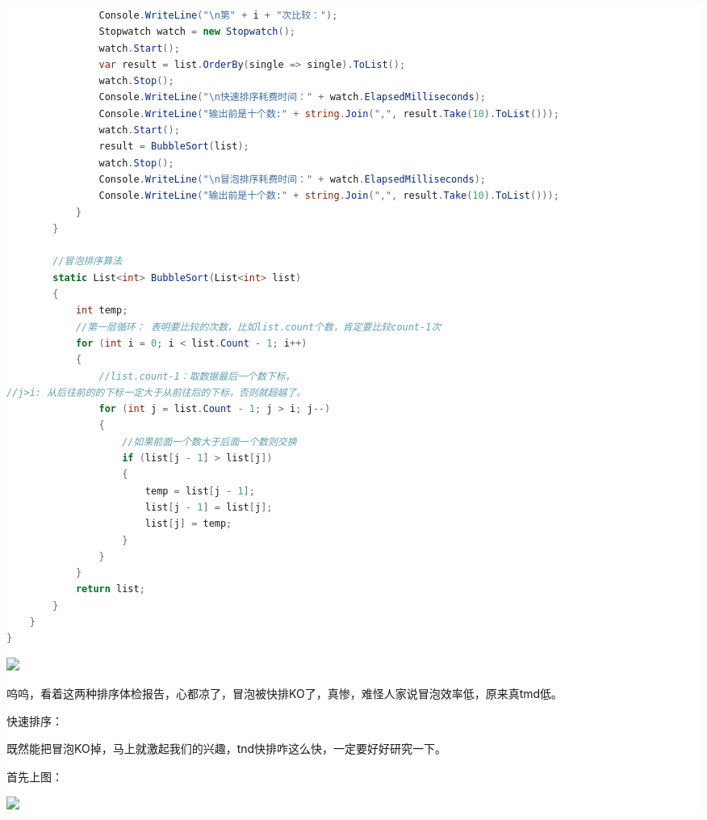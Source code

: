 ```csharp
                Console.WriteLine("\n第" + i + "次比较：");  
                Stopwatch watch = new Stopwatch();  
                watch.Start();  
                var result = list.OrderBy(single => single).ToList();  
                watch.Stop();  
                Console.WriteLine("\n快速排序耗费时间：" + watch.ElapsedMilliseconds);  
                Console.WriteLine("输出前是十个数:" + string.Join(",", result.Take(10).ToList()));  
                watch.Start();  
                result = BubbleSort(list);  
                watch.Stop();  
                Console.WriteLine("\n冒泡排序耗费时间：" + watch.ElapsedMilliseconds);  
                Console.WriteLine("输出前是十个数:" + string.Join(",", result.Take(10).ToList()));  
            }  
        }  
  
        //冒泡排序算法  
        static List<int> BubbleSort(List<int> list)  
        {  
            int temp;  
            //第一层循环： 表明要比较的次数，比如list.count个数，肯定要比较count-1次  
            for (int i = 0; i < list.Count - 1; i++)  
            {  
                //list.count-1：取数据最后一个数下标，  
//j>i: 从后往前的的下标一定大于从前往后的下标，否则就超越了。  
                for (int j = list.Count - 1; j > i; j--)  
                {  
                    //如果前面一个数大于后面一个数则交换  
                    if (list[j - 1] > list[j])  
                    {  
                        temp = list[j - 1];  
                        list[j - 1] = list[j];  
                        list[j] = temp;  
                    }  
                }  
            }  
            return list;  
        }  
    }  
}
```


![][2]

呜呜，看着这两种排序体检报告，心都凉了，冒泡被快排KO了，真惨，难怪人家说冒泡效率低，原来真tmd低。

快速排序：

既然能把冒泡KO掉，马上就激起我们的兴趣，tnd快排咋这么快，一定要好好研究一下。

首先上图： 

![][3]


[0]: http://www.cnblogs.com/huangxincheng/archive/2011/11/14/2249046.html
[1]: http://pic002.cnblogs.com/images/2011/214741/2011111422165598.png
[2]: http://pic002.cnblogs.com/images/2011/214741/2011111422304146.png
[3]: http://pic002.cnblogs.com/images/2011/214741/2011111422474014.png
[4]: http://pic002.cnblogs.com/images/2011/214741/2011111423051142.png